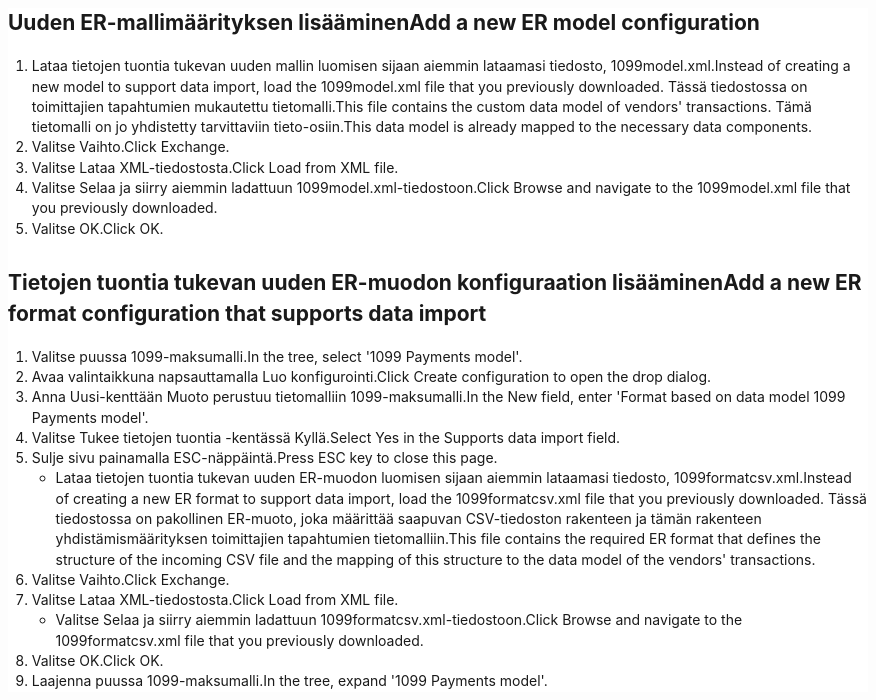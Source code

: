 ## <a name="add-a-new-er-model-configuration"></a><span data-ttu-id="0787c-120">Uuden ER-mallimäärityksen lisääminen</span><span class="sxs-lookup"><span data-stu-id="0787c-120">Add a new ER model configuration</span></span>

1. <span data-ttu-id="0787c-121">Lataa tietojen tuontia tukevan uuden mallin luomisen sijaan aiemmin lataamasi tiedosto, 1099model.xml.</span><span class="sxs-lookup"><span data-stu-id="0787c-121">Instead of creating a new model to support data import, load the 1099model.xml file that you previously downloaded.</span></span> <span data-ttu-id="0787c-122">Tässä tiedostossa on toimittajien tapahtumien mukautettu tietomalli.</span><span class="sxs-lookup"><span data-stu-id="0787c-122">This file contains the custom data model of vendors' transactions.</span></span> <span data-ttu-id="0787c-123">Tämä tietomalli on jo yhdistetty tarvittaviin tieto-osiin.</span><span class="sxs-lookup"><span data-stu-id="0787c-123">This data model is already mapped to the necessary data components.</span></span>
2. <span data-ttu-id="0787c-124">Valitse Vaihto.</span><span class="sxs-lookup"><span data-stu-id="0787c-124">Click Exchange.</span></span>
3. <span data-ttu-id="0787c-125">Valitse Lataa XML-tiedostosta.</span><span class="sxs-lookup"><span data-stu-id="0787c-125">Click Load from XML file.</span></span>
4. <span data-ttu-id="0787c-126">Valitse Selaa ja siirry aiemmin ladattuun 1099model.xml-tiedostoon.</span><span class="sxs-lookup"><span data-stu-id="0787c-126">Click Browse and navigate to the 1099model.xml file that you previously downloaded.</span></span>
5. <span data-ttu-id="0787c-127">Valitse OK.</span><span class="sxs-lookup"><span data-stu-id="0787c-127">Click OK.</span></span>

## <a name="add-a-new-er-format-configuration-that-supports-data-import"></a><span data-ttu-id="0787c-128">Tietojen tuontia tukevan uuden ER-muodon konfiguraation lisääminen</span><span class="sxs-lookup"><span data-stu-id="0787c-128">Add a new ER format configuration that supports data import</span></span>

1. <span data-ttu-id="0787c-129">Valitse puussa 1099-maksumalli.</span><span class="sxs-lookup"><span data-stu-id="0787c-129">In the tree, select '1099 Payments model'.</span></span>
2. <span data-ttu-id="0787c-130">Avaa valintaikkuna napsauttamalla Luo konfigurointi.</span><span class="sxs-lookup"><span data-stu-id="0787c-130">Click Create configuration to open the drop dialog.</span></span>
3. <span data-ttu-id="0787c-131">Anna Uusi-kenttään Muoto perustuu tietomalliin 1099-maksumalli.</span><span class="sxs-lookup"><span data-stu-id="0787c-131">In the New field, enter 'Format based on data model 1099 Payments model'.</span></span>
4. <span data-ttu-id="0787c-132">Valitse Tukee tietojen tuontia -kentässä Kyllä.</span><span class="sxs-lookup"><span data-stu-id="0787c-132">Select Yes in the Supports data import field.</span></span>
5. <span data-ttu-id="0787c-133">Sulje sivu painamalla ESC-näppäintä.</span><span class="sxs-lookup"><span data-stu-id="0787c-133">Press ESC key to close this page.</span></span>
    * <span data-ttu-id="0787c-134">Lataa tietojen tuontia tukevan uuden ER-muodon luomisen sijaan aiemmin lataamasi tiedosto, 1099formatcsv.xml.</span><span class="sxs-lookup"><span data-stu-id="0787c-134">Instead of creating a new ER format to support data import, load the 1099formatcsv.xml file that you previously downloaded.</span></span> <span data-ttu-id="0787c-135">Tässä tiedostossa on pakollinen ER-muoto, joka määrittää saapuvan CSV-tiedoston rakenteen ja tämän rakenteen yhdistämismäärityksen toimittajien tapahtumien tietomalliin.</span><span class="sxs-lookup"><span data-stu-id="0787c-135">This file contains the required ER format that defines the structure of the incoming CSV file and the mapping of this structure to the data model of the vendors' transactions.</span></span>
6. <span data-ttu-id="0787c-136">Valitse Vaihto.</span><span class="sxs-lookup"><span data-stu-id="0787c-136">Click Exchange.</span></span>
7. <span data-ttu-id="0787c-137">Valitse Lataa XML-tiedostosta.</span><span class="sxs-lookup"><span data-stu-id="0787c-137">Click Load from XML file.</span></span>
    * <span data-ttu-id="0787c-138">Valitse Selaa ja siirry aiemmin ladattuun 1099formatcsv.xml-tiedostoon.</span><span class="sxs-lookup"><span data-stu-id="0787c-138">Click Browse and navigate to the 1099formatcsv.xml file that you previously downloaded.</span></span>
8. <span data-ttu-id="0787c-139">Valitse OK.</span><span class="sxs-lookup"><span data-stu-id="0787c-139">Click OK.</span></span>
9. <span data-ttu-id="0787c-140">Laajenna puussa 1099-maksumalli.</span><span class="sxs-lookup"><span data-stu-id="0787c-140">In the tree, expand '1099 Payments model'.</span></span>